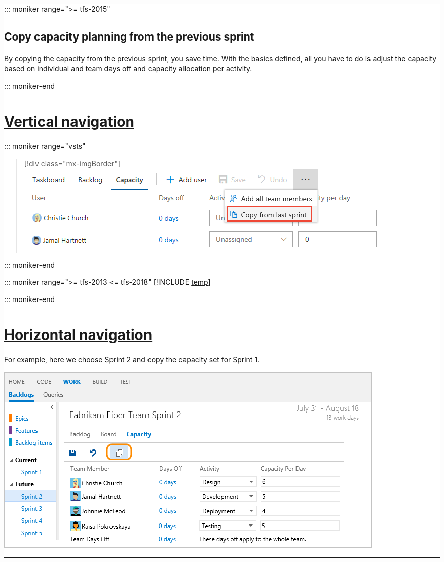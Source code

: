
::: moniker range=">= tfs-2015"
<a id="copy-capacity">  </a>
## Copy capacity planning from the previous sprint 

By copying the capacity from the previous sprint, you save time. With the basics defined, all you have to do is adjust the capacity based on individual and team days off and capacity allocation per activity.  

::: moniker-end

# [Vertical navigation](#tab/vertical)

::: moniker range="vsts"

> [!div class="mx-imgBorder"]  
> ![Copy capacity, vertical nav](_img/capacity/copy-capacity-from-previous-sprint-vert.png)

::: moniker-end

::: moniker range=">= tfs-2013 <= tfs-2018"
[!INCLUDE [temp](../_shared/new-agile-hubs-feature-not-supported.md)] 

::: moniker-end

# [Horizontal navigation](#tab/horizontal)

For example, here we choose Sprint 2 and copy the capacity set for Sprint 1. 

![Copy capacity from the previous iteration](_img/capacity/copy-capacity-from-previous-sprint.png)

---